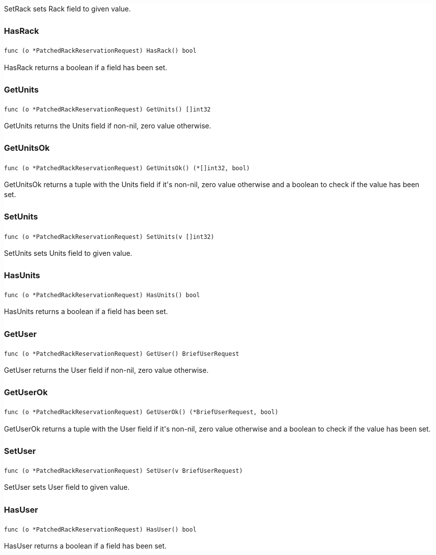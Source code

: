 SetRack sets Rack field to given value.

### HasRack

`func (o *PatchedRackReservationRequest) HasRack() bool`

HasRack returns a boolean if a field has been set.

### GetUnits

`func (o *PatchedRackReservationRequest) GetUnits() []int32`

GetUnits returns the Units field if non-nil, zero value otherwise.

### GetUnitsOk

`func (o *PatchedRackReservationRequest) GetUnitsOk() (*[]int32, bool)`

GetUnitsOk returns a tuple with the Units field if it's non-nil, zero value otherwise
and a boolean to check if the value has been set.

### SetUnits

`func (o *PatchedRackReservationRequest) SetUnits(v []int32)`

SetUnits sets Units field to given value.

### HasUnits

`func (o *PatchedRackReservationRequest) HasUnits() bool`

HasUnits returns a boolean if a field has been set.

### GetUser

`func (o *PatchedRackReservationRequest) GetUser() BriefUserRequest`

GetUser returns the User field if non-nil, zero value otherwise.

### GetUserOk

`func (o *PatchedRackReservationRequest) GetUserOk() (*BriefUserRequest, bool)`

GetUserOk returns a tuple with the User field if it's non-nil, zero value otherwise
and a boolean to check if the value has been set.

### SetUser

`func (o *PatchedRackReservationRequest) SetUser(v BriefUserRequest)`

SetUser sets User field to given value.

### HasUser

`func (o *PatchedRackReservationRequest) HasUser() bool`

HasUser returns a boolean if a field has been set.
